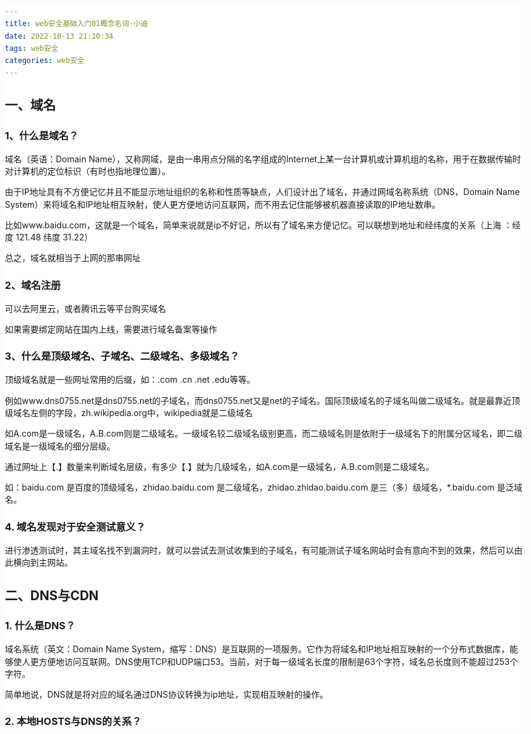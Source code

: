 ```yaml
---
title: web安全基础入门01概念名词-小迪
date: 2022-10-13 21:10:34
tags: web安全
categories: web安全
---
```


## 一、域名

### 1、什么是域名？

域名（英语：Domain Name），又称网域，是由一串用点分隔的名字组成的Internet上某一台计算机或计算机组的名称，用于在数据传输时对计算机的定位标识（有时也指地理位置）。

由于IP地址具有不方便记忆并且不能显示地址组织的名称和性质等缺点，人们设计出了域名，并通过网域名称系统（DNS，Domain Name System）来将域名和IP地址相互映射，使人更方便地访问互联网，而不用去记住能够被机器直接读取的IP地址数串。

比如www.baidu.com，这就是一个域名，简单来说就是ip不好记，所以有了域名来方便记忆。可以联想到地址和经纬度的关系（上海 ：经度 121.48 纬度 31.22）

总之，域名就相当于上网的那串网址

### 2、域名注册

可以去阿里云，或者腾讯云等平台购买域名

如果需要绑定网站在国内上线，需要进行域名备案等操作

### 3、什么是顶级域名、子域名、二级域名、多级域名？

顶级域名就是一些网址常用的后缀，如：.com  .cn   .net   .edu等等。

例如www.dns0755.net是dns0755.net的子域名，而dns0755.net又是net的子域名。国际顶级域名的子域名叫做二级域名。就是最靠近顶级域名左侧的字段，zh.wikipedia.org中，wikipedia就是二级域名

如A.com是一级域名，A.B.com则是二级域名。一级域名较二级域名级别更高，而二级域名则是依附于一级域名下的附属分区域名，即二级域名是一级域名的细分层级。

通过网址上【.】数量来判断域名层级，有多少【.】就为几级域名，如A.com是一级域名，A.B.com则是二级域名。

如：baidu.com 是百度的顶级域名，zhidao.baidu.com 是二级域名，zhidao.zhidao.baidu.com 是三（多）级域名，*.baidu.com 是泛域名。

### 4. 域名发现对于安全测试意义？

进行渗透测试时，其主域名找不到漏洞时，就可以尝试去测试收集到的子域名，有可能测试子域名网站时会有意向不到的效果，然后可以由此横向到主网站。

## 二、DNS与CDN

### 1. 什么是DNS？

域名系统（英文：Domain Name System，缩写：DNS）是互联网的一项服务。它作为将域名和IP地址相互映射的一个分布式数据库，能够使人更方便地访问互联网。DNS使用TCP和UDP端口53。当前，对于每一级域名长度的限制是63个字符，域名总长度则不能超过253个字符。

简单地说，DNS就是将对应的域名通过DNS协议转换为ip地址，实现相互映射的操作。

### 2. 本地HOSTS与DNS的关系？
